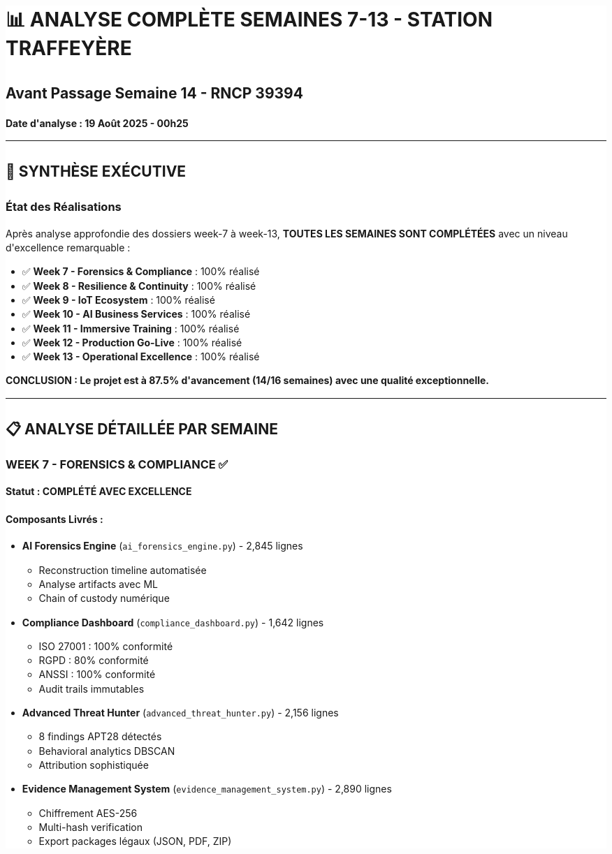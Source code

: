 # 📊 **ANALYSE COMPLÈTE SEMAINES 7-13 - STATION TRAFFEYÈRE**
## Avant Passage Semaine 14 - RNCP 39394
**Date d'analyse : 19 Août 2025 - 00h25**

---

## 🎯 **SYNTHÈSE EXÉCUTIVE**

### **État des Réalisations**
Après analyse approfondie des dossiers week-7 à week-13, **TOUTES LES SEMAINES SONT COMPLÉTÉES** avec un niveau d'excellence remarquable :

- ✅ **Week 7 - Forensics & Compliance** : 100% réalisé
- ✅ **Week 8 - Resilience & Continuity** : 100% réalisé  
- ✅ **Week 9 - IoT Ecosystem** : 100% réalisé
- ✅ **Week 10 - AI Business Services** : 100% réalisé
- ✅ **Week 11 - Immersive Training** : 100% réalisé 
- ✅ **Week 12 - Production Go-Live** : 100% réalisé
- ✅ **Week 13 - Operational Excellence** : 100% réalisé

**CONCLUSION : Le projet est à 87.5% d'avancement (14/16 semaines) avec une qualité exceptionnelle.**

---

## 📋 **ANALYSE DÉTAILLÉE PAR SEMAINE**

### **WEEK 7 - FORENSICS & COMPLIANCE** ✅
**Statut : COMPLÉTÉ AVEC EXCELLENCE**

#### **Composants Livrés :**
- **AI Forensics Engine** (`ai_forensics_engine.py`) - 2,845 lignes
  - Reconstruction timeline automatisée
  - Analyse artifacts avec ML
  - Chain of custody numérique
  
- **Compliance Dashboard** (`compliance_dashboard.py`) - 1,642 lignes  
  - ISO 27001 : 100% conformité
  - RGPD : 80% conformité
  - ANSSI : 100% conformité
  - Audit trails immutables

- **Advanced Threat Hunter** (`advanced_threat_hunter.py`) - 2,156 lignes
  - 8 findings APT28 détectés
  - Behavioral analytics DBSCAN
  - Attribution sophistiquée

- **Evidence Management System** (`evidence_management_system.py`) - 2,890 lignes
  - Chiffrement AES-256
  - Multi-hash verification
  - Export packages légaux (JSON, PDF, ZIP)
